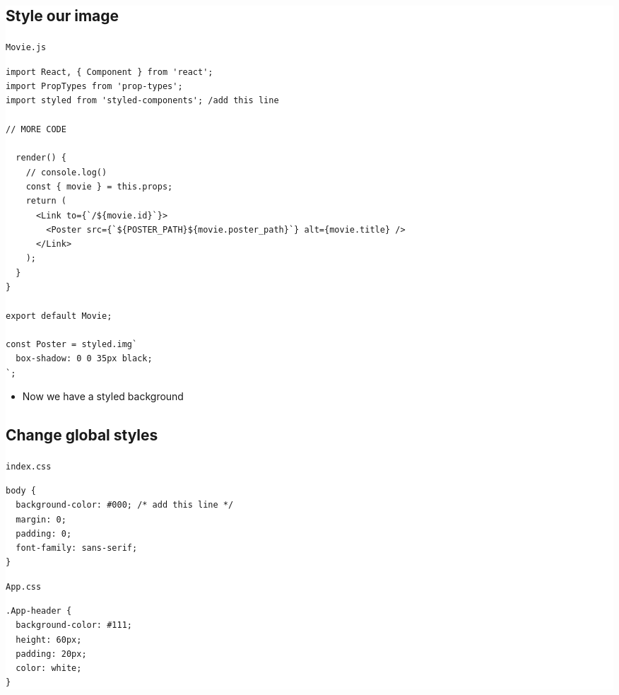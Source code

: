 ## Style our image
`Movie.js`

```
import React, { Component } from 'react';
import PropTypes from 'prop-types';
import styled from 'styled-components'; /add this line

// MORE CODE

  render() {
    // console.log()
    const { movie } = this.props;
    return (
      <Link to={`/${movie.id}`}>
        <Poster src={`${POSTER_PATH}${movie.poster_path}`} alt={movie.title} />
      </Link>
    );
  }
}

export default Movie;

const Poster = styled.img`
  box-shadow: 0 0 35px black;
`;
```

* Now we have a styled background

## Change global styles
`index.css`

```
body {
  background-color: #000; /* add this line */
  margin: 0;
  padding: 0;
  font-family: sans-serif;
}
```

`App.css`

```
.App-header {
  background-color: #111;
  height: 60px;
  padding: 20px;
  color: white;
}
```
